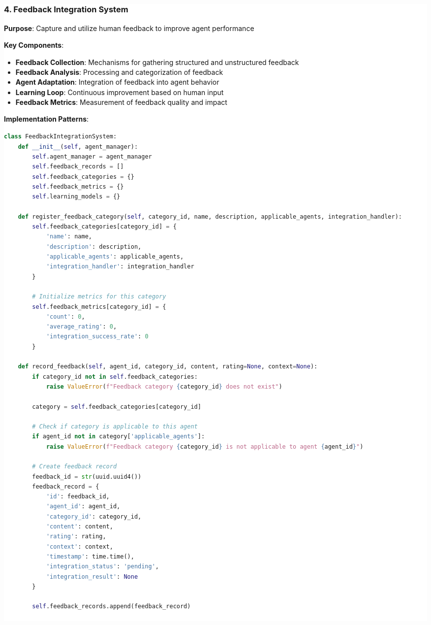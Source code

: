 ### 4. Feedback Integration System

**Purpose**: Capture and utilize human feedback to improve agent performance

**Key Components**:
- **Feedback Collection**: Mechanisms for gathering structured and unstructured feedback
- **Feedback Analysis**: Processing and categorization of feedback
- **Agent Adaptation**: Integration of feedback into agent behavior
- **Learning Loop**: Continuous improvement based on human input
- **Feedback Metrics**: Measurement of feedback quality and impact

**Implementation Patterns**:
```python
class FeedbackIntegrationSystem:
    def __init__(self, agent_manager):
        self.agent_manager = agent_manager
        self.feedback_records = []
        self.feedback_categories = {}
        self.feedback_metrics = {}
        self.learning_models = {}
        
    def register_feedback_category(self, category_id, name, description, applicable_agents, integration_handler):
        self.feedback_categories[category_id] = {
            'name': name,
            'description': description,
            'applicable_agents': applicable_agents,
            'integration_handler': integration_handler
        }
        
        # Initialize metrics for this category
        self.feedback_metrics[category_id] = {
            'count': 0,
            'average_rating': 0,
            'integration_success_rate': 0
        }
        
    def record_feedback(self, agent_id, category_id, content, rating=None, context=None):
        if category_id not in self.feedback_categories:
            raise ValueError(f"Feedback category {category_id} does not exist")
            
        category = self.feedback_categories[category_id]
        
        # Check if category is applicable to this agent
        if agent_id not in category['applicable_agents']:
            raise ValueError(f"Feedback category {category_id} is not applicable to agent {agent_id}")
            
        # Create feedback record
        feedback_id = str(uuid.uuid4())
        feedback_record = {
            'id': feedback_id,
            'agent_id': agent_id,
            'category_id': category_id,
            'content': content,
            'rating': rating,
            'context': context,
            'timestamp': time.time(),
            'integration_status': 'pending',
            'integration_result': None
        }
        
        self.feedback_records.append(feedback_record)
        
```